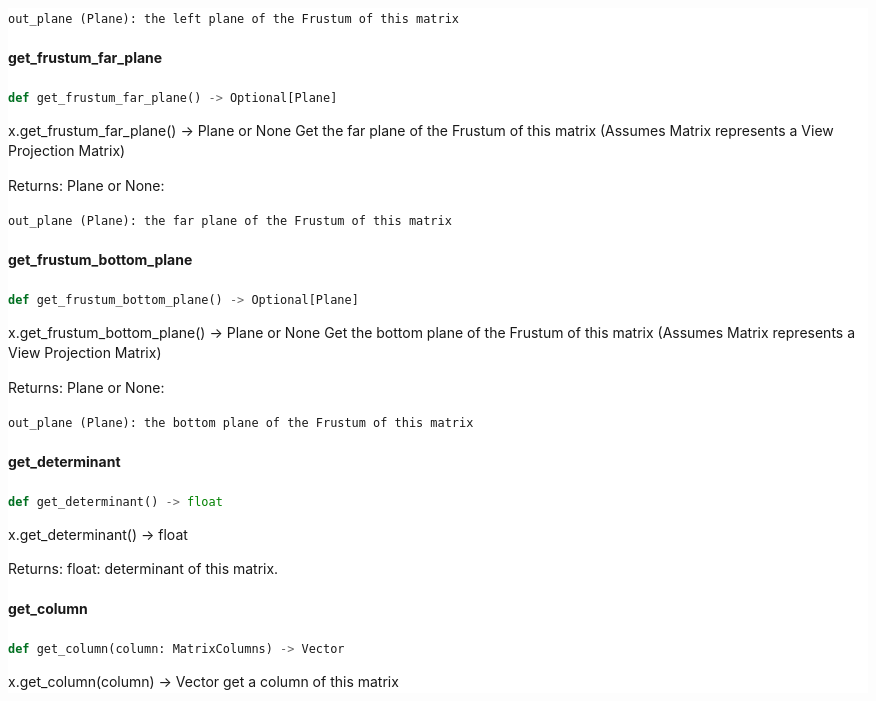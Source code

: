     out_plane (Plane): the left plane of the Frustum of this matrix

<a id="unreal.Matrix.get_frustum_far_plane"></a>

#### get_frustum_far_plane

```python
def get_frustum_far_plane() -> Optional[Plane]
```

x.get_frustum_far_plane() -> Plane or None
Get the far plane of the Frustum of this matrix
(Assumes Matrix represents a View Projection Matrix)

Returns:
    Plane or None: 

    out_plane (Plane): the far plane of the Frustum of this matrix

<a id="unreal.Matrix.get_frustum_bottom_plane"></a>

#### get_frustum_bottom_plane

```python
def get_frustum_bottom_plane() -> Optional[Plane]
```

x.get_frustum_bottom_plane() -> Plane or None
Get the bottom plane of the Frustum of this matrix
(Assumes Matrix represents a View Projection Matrix)

Returns:
    Plane or None: 

    out_plane (Plane): the bottom plane of the Frustum of this matrix

<a id="unreal.Matrix.get_determinant"></a>

#### get_determinant

```python
def get_determinant() -> float
```

x.get_determinant() -> float


Returns:
    float: determinant of this matrix.

<a id="unreal.Matrix.get_column"></a>

#### get_column

```python
def get_column(column: MatrixColumns) -> Vector
```

x.get_column(column) -> Vector
get a column of this matrix
